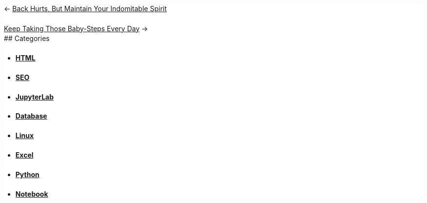 
<div class="arrow-links"><div class="post-nav-prev"><span class="arrow">&larr;&nbsp;</span><a href="/blog/back-hurts-but-maintain-your-indomitable-spirit/">Back Hurts, But Maintain Your Indomitable Spirit</a></div> &nbsp; <div class="post-nav-next"><a href="/blog/keep-taking-those-baby-steps-every-day/">Keep Taking Those Baby-Steps Every Day</a><span class="arrow">&nbsp;&rarr;</span></div></div>
## Categories

<ul>
<li><h4><a href='/html/'>HTML</a></h4></li>
<li><h4><a href='/seo/'>SEO</a></h4></li>
<li><h4><a href='/jupyterlab/'>JupyterLab</a></h4></li>
<li><h4><a href='/database/'>Database</a></h4></li>
<li><h4><a href='/linux/'>Linux</a></h4></li>
<li><h4><a href='/excel/'>Excel</a></h4></li>
<li><h4><a href='/python/'>Python</a></h4></li>
<li><h4><a href='/notebook/'>Notebook</a></h4></li></ul>